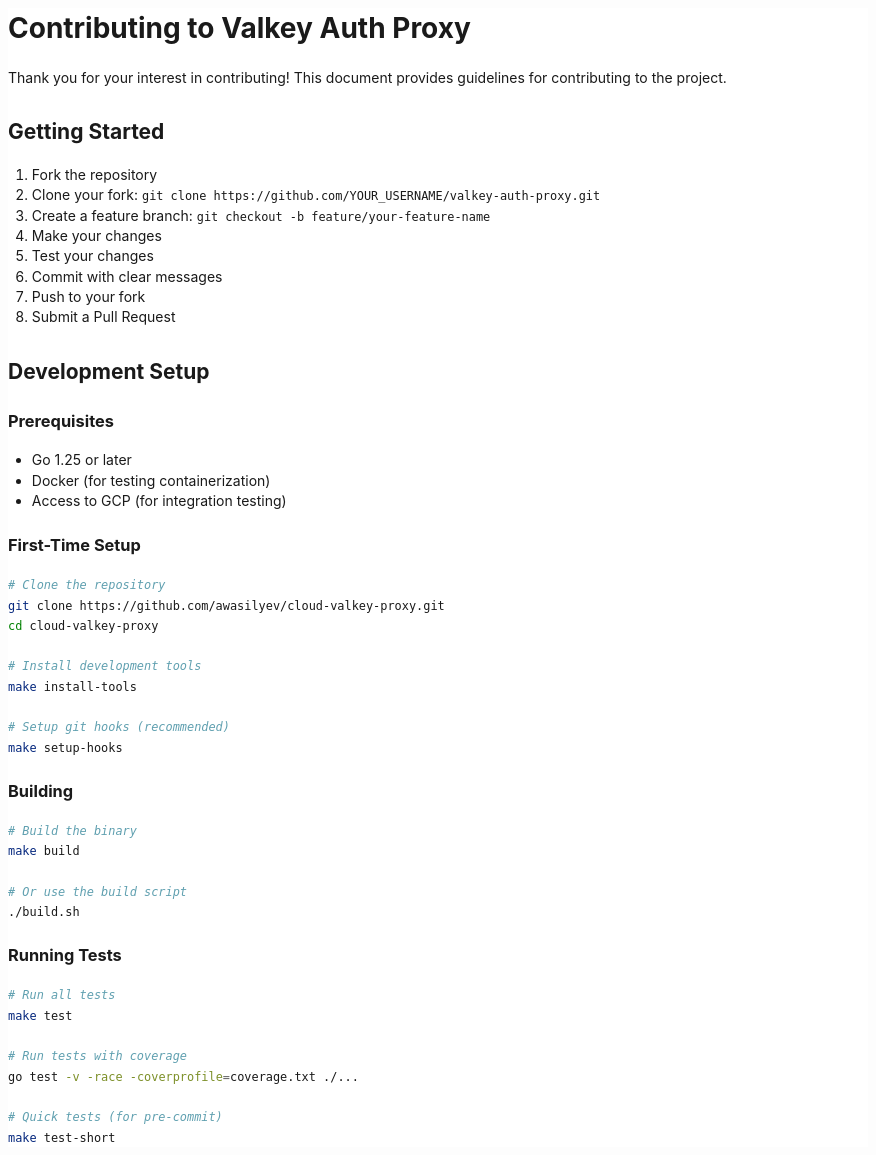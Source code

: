 # Contributing to Valkey Auth Proxy

Thank you for your interest in contributing! This document provides guidelines for contributing to the project.

## Getting Started

1. Fork the repository
2. Clone your fork: `git clone https://github.com/YOUR_USERNAME/valkey-auth-proxy.git`
3. Create a feature branch: `git checkout -b feature/your-feature-name`
4. Make your changes
5. Test your changes
6. Commit with clear messages
7. Push to your fork
8. Submit a Pull Request

## Development Setup

### Prerequisites

- Go 1.25 or later
- Docker (for testing containerization)
- Access to GCP (for integration testing)

### First-Time Setup

```bash
# Clone the repository
git clone https://github.com/awasilyev/cloud-valkey-proxy.git
cd cloud-valkey-proxy

# Install development tools
make install-tools

# Setup git hooks (recommended)
make setup-hooks
```

### Building

```bash
# Build the binary
make build

# Or use the build script
./build.sh
```

### Running Tests

```bash
# Run all tests
make test

# Run tests with coverage
go test -v -race -coverprofile=coverage.txt ./...

# Quick tests (for pre-commit)
make test-short
```
